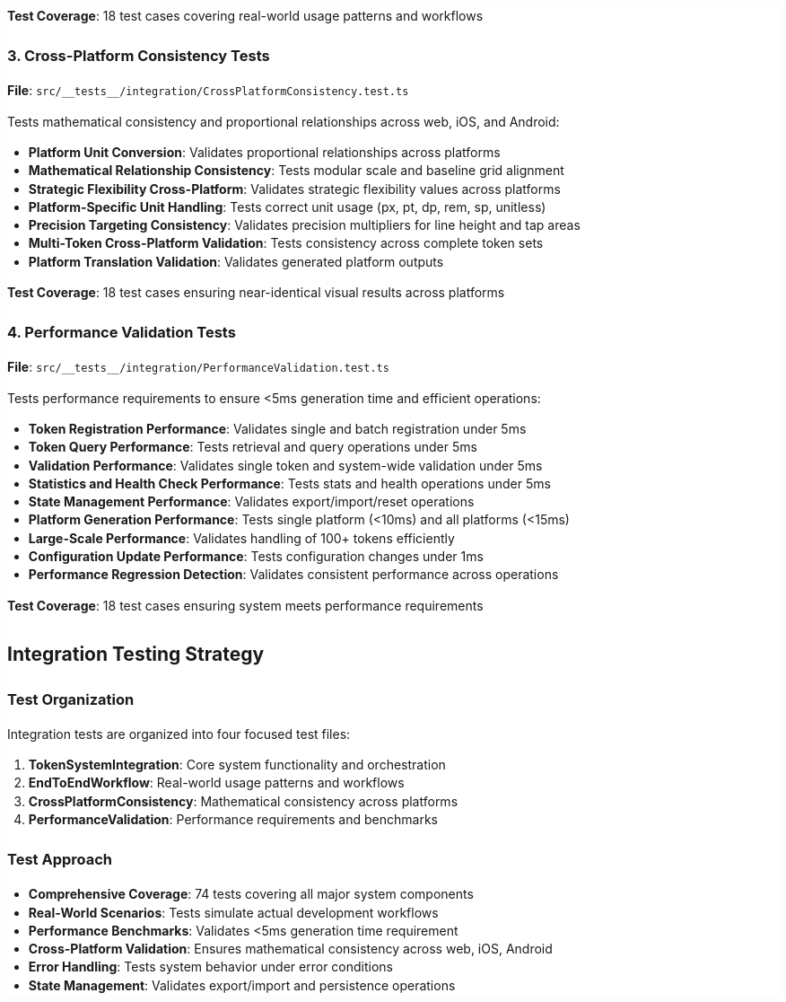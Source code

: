 **Test Coverage**: 18 test cases covering real-world usage patterns and workflows

### 3. Cross-Platform Consistency Tests
**File**: `src/__tests__/integration/CrossPlatformConsistency.test.ts`

Tests mathematical consistency and proportional relationships across web, iOS, and Android:

- **Platform Unit Conversion**: Validates proportional relationships across platforms
- **Mathematical Relationship Consistency**: Tests modular scale and baseline grid alignment
- **Strategic Flexibility Cross-Platform**: Validates strategic flexibility values across platforms
- **Platform-Specific Unit Handling**: Tests correct unit usage (px, pt, dp, rem, sp, unitless)
- **Precision Targeting Consistency**: Validates precision multipliers for line height and tap areas
- **Multi-Token Cross-Platform Validation**: Tests consistency across complete token sets
- **Platform Translation Validation**: Validates generated platform outputs

**Test Coverage**: 18 test cases ensuring near-identical visual results across platforms

### 4. Performance Validation Tests
**File**: `src/__tests__/integration/PerformanceValidation.test.ts`

Tests performance requirements to ensure <5ms generation time and efficient operations:

- **Token Registration Performance**: Validates single and batch registration under 5ms
- **Token Query Performance**: Tests retrieval and query operations under 5ms
- **Validation Performance**: Validates single token and system-wide validation under 5ms
- **Statistics and Health Check Performance**: Tests stats and health operations under 5ms
- **State Management Performance**: Validates export/import/reset operations
- **Platform Generation Performance**: Tests single platform (<10ms) and all platforms (<15ms)
- **Large-Scale Performance**: Validates handling of 100+ tokens efficiently
- **Configuration Update Performance**: Tests configuration changes under 1ms
- **Performance Regression Detection**: Validates consistent performance across operations

**Test Coverage**: 18 test cases ensuring system meets performance requirements

## Integration Testing Strategy

### Test Organization

Integration tests are organized into four focused test files:

1. **TokenSystemIntegration**: Core system functionality and orchestration
2. **EndToEndWorkflow**: Real-world usage patterns and workflows
3. **CrossPlatformConsistency**: Mathematical consistency across platforms
4. **PerformanceValidation**: Performance requirements and benchmarks

### Test Approach

- **Comprehensive Coverage**: 74 tests covering all major system components
- **Real-World Scenarios**: Tests simulate actual development workflows
- **Performance Benchmarks**: Validates <5ms generation time requirement
- **Cross-Platform Validation**: Ensures mathematical consistency across web, iOS, Android
- **Error Handling**: Tests system behavior under error conditions
- **State Management**: Validates export/import and persistence operations
